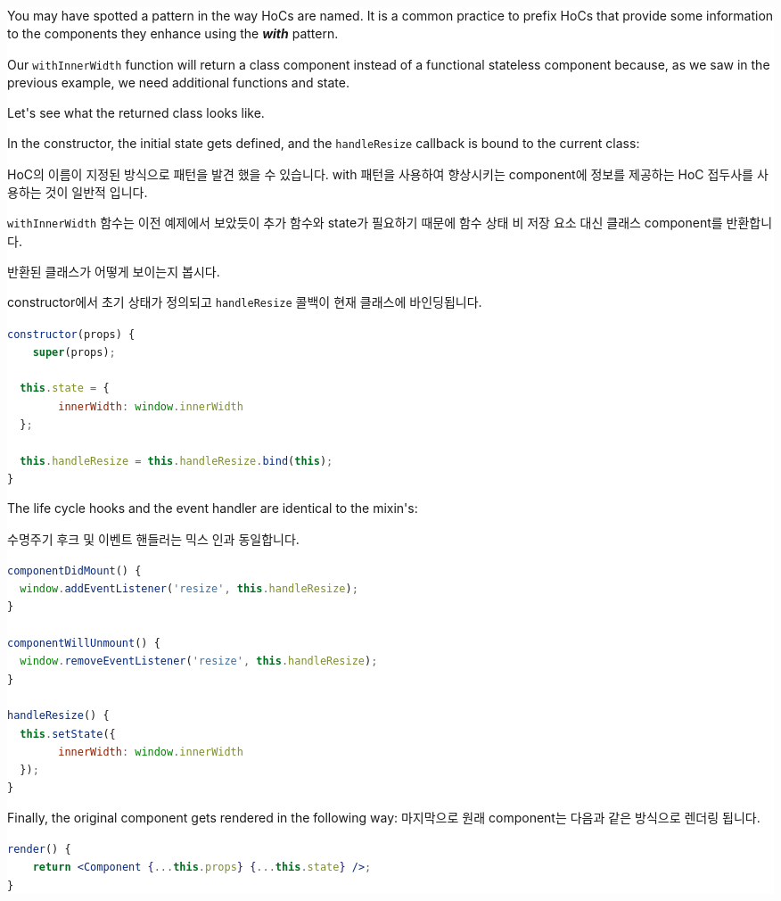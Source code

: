 You may have spotted a pattern in the way HoCs are named. It is a common practice to prefix HoCs that provide some information to the components they enhance using the ***with*** pattern.

Our `withInnerWidth` function will return a class component instead of a functional stateless component because, as we saw in the previous example, we need additional functions and state.

Let's see what the returned class looks like.

In the constructor, the initial state gets defined, and the `handleResize` callback is bound to the current class:

HoC의 이름이 지정된 방식으로 패턴을 발견 했을 수 있습니다. with 패턴을 사용하여 향상시키는 component에 정보를 제공하는 HoC 접두사를 사용하는 것이 일반적 입니다.

`withInnerWidth` 함수는 이전 예제에서 보았듯이 추가 함수와 state가 필요하기 때문에 함수 상태 비 저장 요소 대신 클래스 component를 반환합니다.

반환된 클래스가 어떻게 보이는지 봅시다.

constructor에서 초기 상태가 정의되고 `handleResize` 콜백이 현재 클래스에 바인딩됩니다.

```jsx
constructor(props) { 
	super(props);

  this.state = { 
		innerWidth: window.innerWidth
  };

  this.handleResize = this.handleResize.bind(this);
}
```

The life cycle hooks and the event handler are identical to the mixin's:

수명주기 후크 및 이벤트 핸들러는 믹스 인과 동일합니다.

```jsx
componentDidMount() { 
  window.addEventListener('resize', this.handleResize);
} 

componentWillUnmount() { 
  window.removeEventListener('resize', this.handleResize);
} 

handleResize() { 
  this.setState({ 
		innerWidth: window.innerWidth
  });
}
```

Finally, the original component gets rendered in the following way:
마지막으로 원래 component는 다음과 같은 방식으로 렌더링 됩니다.

```jsx
render() { 
	return <Component {...this.props} {...this.state} />;
}
```
